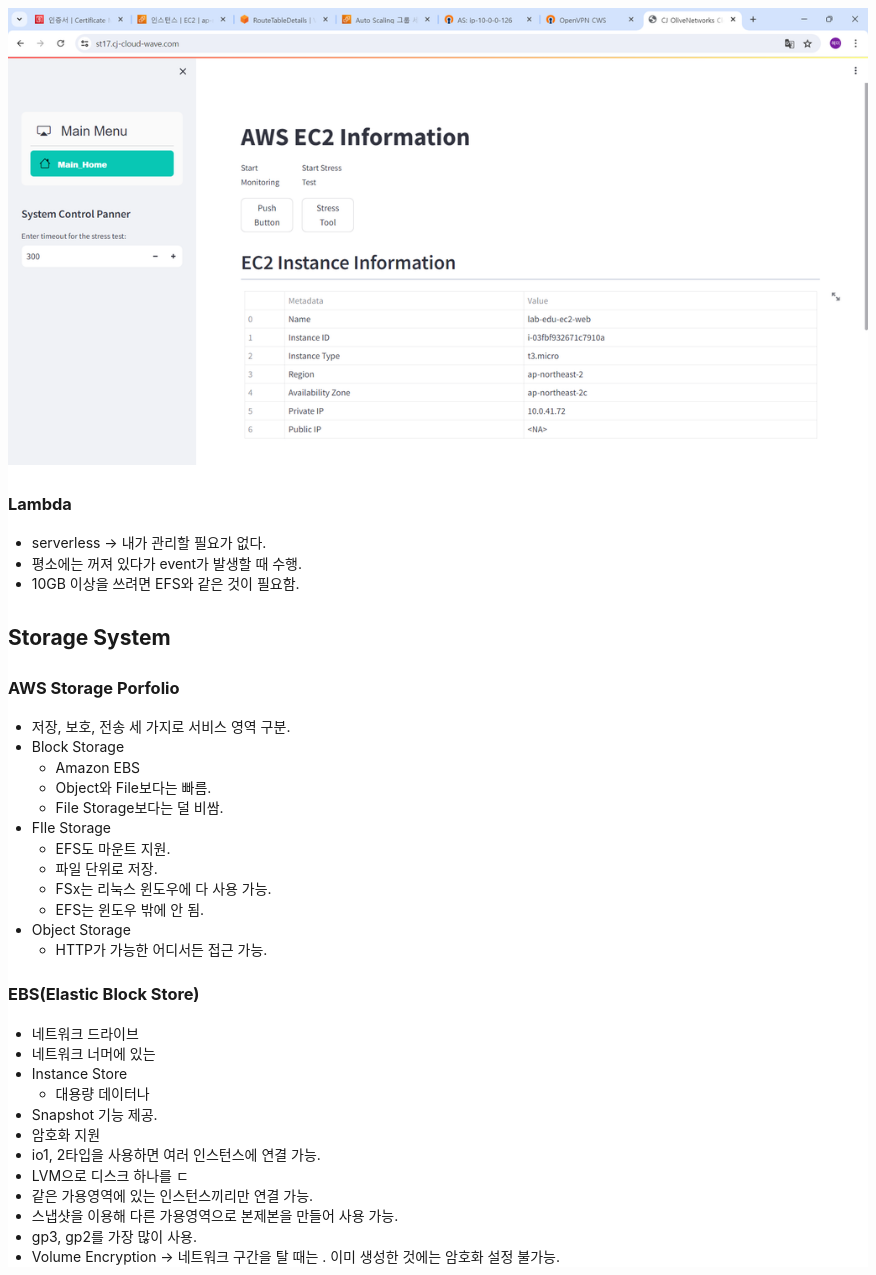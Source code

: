 ![Untitled](Public%20Cloud%2004/Untitled%2031.png)

### Lambda

- serverless → 내가 관리할 필요가 없다.
- 평소에는 꺼져 있다가 event가 발생할 때 수행.
- 10GB 이상을 쓰려면 EFS와 같은 것이 필요함.

## Storage System

### AWS Storage Porfolio

- 저장, 보호, 전송 세 가지로 서비스 영역 구분.
- Block Storage
    - Amazon EBS
    - Object와 File보다는 빠름.
    - File Storage보다는 덜 비쌈.
- FIle Storage
    - EFS도 마운트 지원.
    - 파일 단위로 저장.
    - FSx는 리눅스 윈도우에 다 사용 가능.
    - EFS는 윈도우 밖에 안 됨.
- Object Storage
    - HTTP가 가능한 어디서든 접근 가능.

### EBS(Elastic Block Store)

- 네트워크 드라이브
- 네트워크 너머에 있는
- Instance Store
    - 대용량 데이터나
- Snapshot 기능 제공.
- 암호화 지원
- io1, 2타입을 사용하면 여러 인스턴스에 연결 가능.
- LVM으로 디스크 하나를 ㄷ
- 같은 가용영역에 있는 인스턴스끼리만 연결 가능.
- 스냅샷을 이용해 다른 가용영역으로 본제본을 만들어 사용 가능.
- gp3, gp2를 가장 많이 사용.
- Volume Encryption → 네트워크 구간을 탈 때는 . 이미 생성한 것에는 암호화 설정 불가능.
